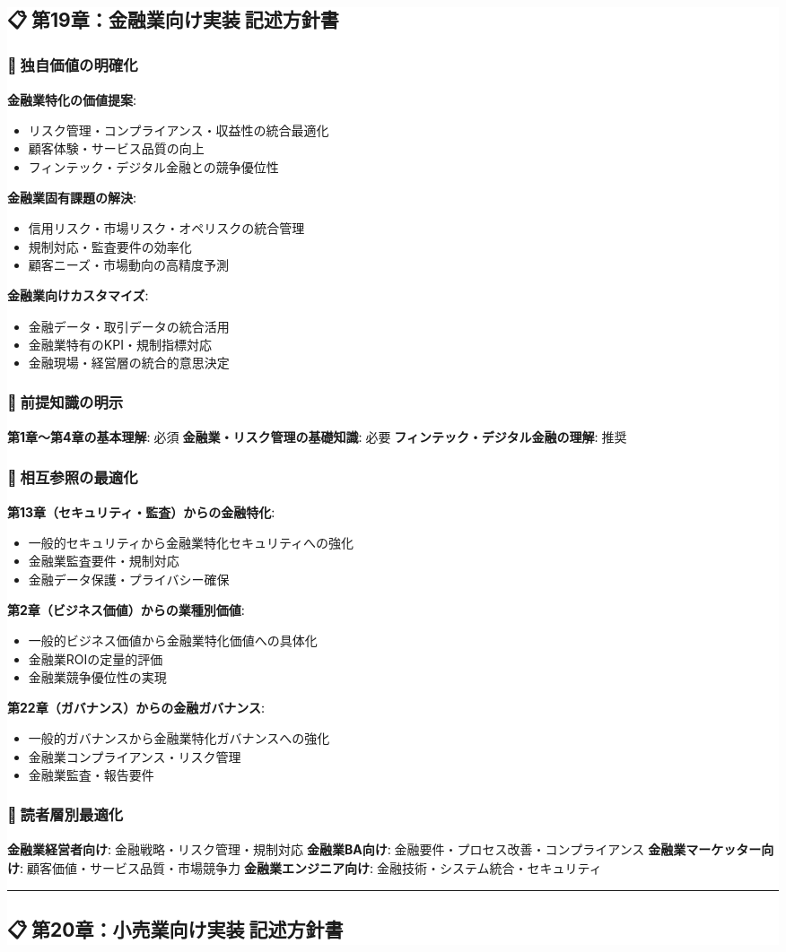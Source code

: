 
## 📋 第19章：金融業向け実装 記述方針書

### 🎯 独自価値の明確化

**金融業特化の価値提案**:
- リスク管理・コンプライアンス・収益性の統合最適化
- 顧客体験・サービス品質の向上
- フィンテック・デジタル金融との競争優位性

**金融業固有課題の解決**:
- 信用リスク・市場リスク・オペリスクの統合管理
- 規制対応・監査要件の効率化
- 顧客ニーズ・市場動向の高精度予測

**金融業向けカスタマイズ**:
- 金融データ・取引データの統合活用
- 金融業特有のKPI・規制指標対応
- 金融現場・経営層の統合的意思決定

### 🎯 前提知識の明示

**第1章～第4章の基本理解**: 必須
**金融業・リスク管理の基礎知識**: 必要
**フィンテック・デジタル金融の理解**: 推奨

### 🎯 相互参照の最適化

**第13章（セキュリティ・監査）からの金融特化**:
- 一般的セキュリティから金融業特化セキュリティへの強化
- 金融業監査要件・規制対応
- 金融データ保護・プライバシー確保

**第2章（ビジネス価値）からの業種別価値**:
- 一般的ビジネス価値から金融業特化価値への具体化
- 金融業ROIの定量的評価
- 金融業競争優位性の実現

**第22章（ガバナンス）からの金融ガバナンス**:
- 一般的ガバナンスから金融業特化ガバナンスへの強化
- 金融業コンプライアンス・リスク管理
- 金融業監査・報告要件

### 🎯 読者層別最適化

**金融業経営者向け**: 金融戦略・リスク管理・規制対応
**金融業BA向け**: 金融要件・プロセス改善・コンプライアンス
**金融業マーケッター向け**: 顧客価値・サービス品質・市場競争力
**金融業エンジニア向け**: 金融技術・システム統合・セキュリティ

---

## 📋 第20章：小売業向け実装 記述方針書
